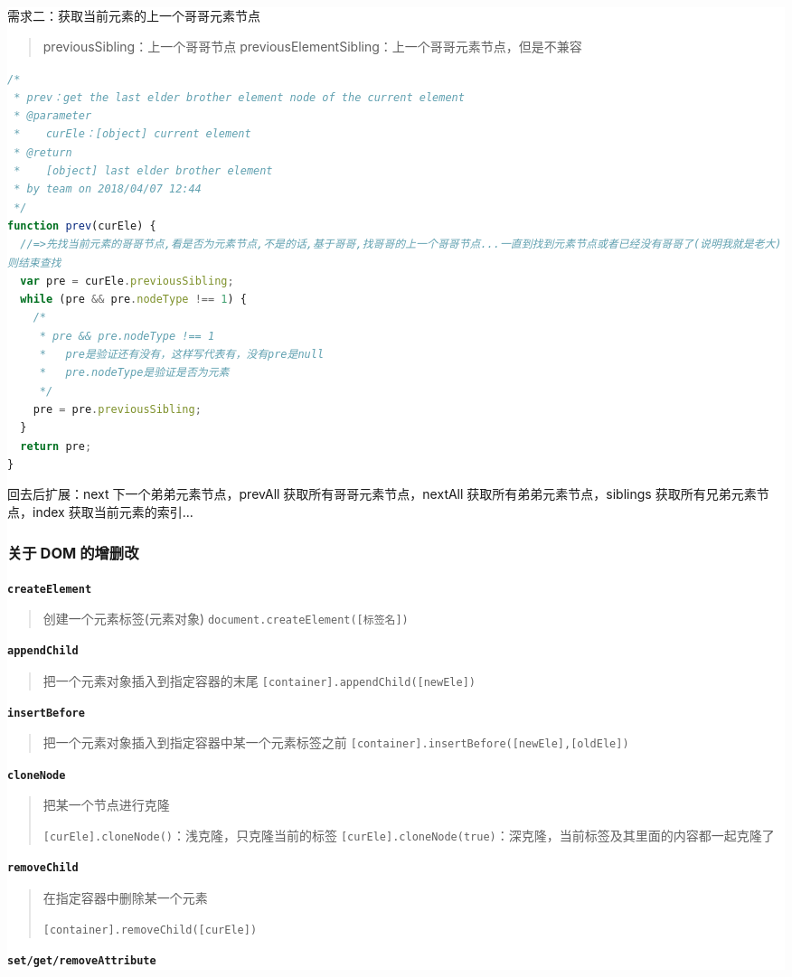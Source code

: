 需求二：获取当前元素的上一个哥哥元素节点

> previousSibling：上一个哥哥节点 previousElementSibling：上一个哥哥元素节点，但是不兼容

```javascript
/*
 * prev：get the last elder brother element node of the current element
 * @parameter
 *    curEle：[object] current element
 * @return
 *    [object] last elder brother element
 * by team on 2018/04/07 12:44
 */
function prev(curEle) {
  //=>先找当前元素的哥哥节点,看是否为元素节点,不是的话,基于哥哥,找哥哥的上一个哥哥节点...一直到找到元素节点或者已经没有哥哥了(说明我就是老大)则结束查找
  var pre = curEle.previousSibling;
  while (pre && pre.nodeType !== 1) {
    /*
     * pre && pre.nodeType !== 1
     *   pre是验证还有没有，这样写代表有，没有pre是null
     *   pre.nodeType是验证是否为元素
     */
    pre = pre.previousSibling;
  }
  return pre;
}
```

回去后扩展：next 下一个弟弟元素节点，prevAll 获取所有哥哥元素节点，nextAll 获取所有弟弟元素节点，siblings 获取所有兄弟元素节点，index 获取当前元素的索引...

### 关于 DOM 的增删改

**`createElement`**

> 创建一个元素标签(元素对象) `document.createElement([标签名])`

**`appendChild`**

> 把一个元素对象插入到指定容器的末尾 `[container].appendChild([newEle])`

**`insertBefore`**

> 把一个元素对象插入到指定容器中某一个元素标签之前 `[container].insertBefore([newEle],[oldEle])`

**`cloneNode`**

> 把某一个节点进行克隆
>
> `[curEle].cloneNode()`：浅克隆，只克隆当前的标签 `[curEle].cloneNode(true)`：深克隆，当前标签及其里面的内容都一起克隆了

**`removeChild`**

> 在指定容器中删除某一个元素
>
> `[container].removeChild([curEle])`

**`set/get/removeAttribute`**
